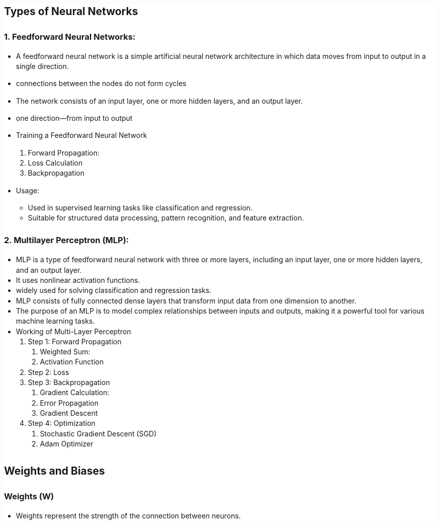 ## Types of Neural Networks

### 1. Feedforward Neural Networks:


* A feedforward neural network is a simple artificial neural network architecture in which data moves from input to output in a single direction.
* connections between the nodes do not form cycles
*  The network consists of an input layer, one or more hidden layers, and an output layer.
*  one direction—from input to output
  
* Training a Feedforward Neural Network
    1. Forward Propagation:
    2. Loss Calculation
    3. Backpropagation


* Usage:
  * Used in supervised learning tasks like classification and regression.
  * Suitable for structured data processing, pattern recognition, and feature extraction.
     



### 2. Multilayer Perceptron (MLP):

* MLP is a type of feedforward neural network with three or more layers, including an input layer, one or more hidden layers, and an output layer. 
* It uses nonlinear activation functions.
* widely used for solving classification and regression tasks.
* MLP consists of fully connected dense layers that transform input data from one dimension to another. 
* The purpose of an MLP is to model complex relationships between inputs and outputs, making it a powerful tool for various machine learning tasks.
* Working of Multi-Layer Perceptron
    1. Step 1: Forward Propagation
       1. Weighted Sum:
       2. Activation Function
    2. Step 2: Loss 
    3. Step 3: Backpropagation
        1. Gradient Calculation:
        2. Error Propagation
        3. Gradient Descent
    4. Step 4: Optimization
        1. Stochastic Gradient Descent (SGD)
        2. Adam Optimizer




## Weights and Biases

### Weights (W)
* Weights represent the strength of the connection between neurons.
